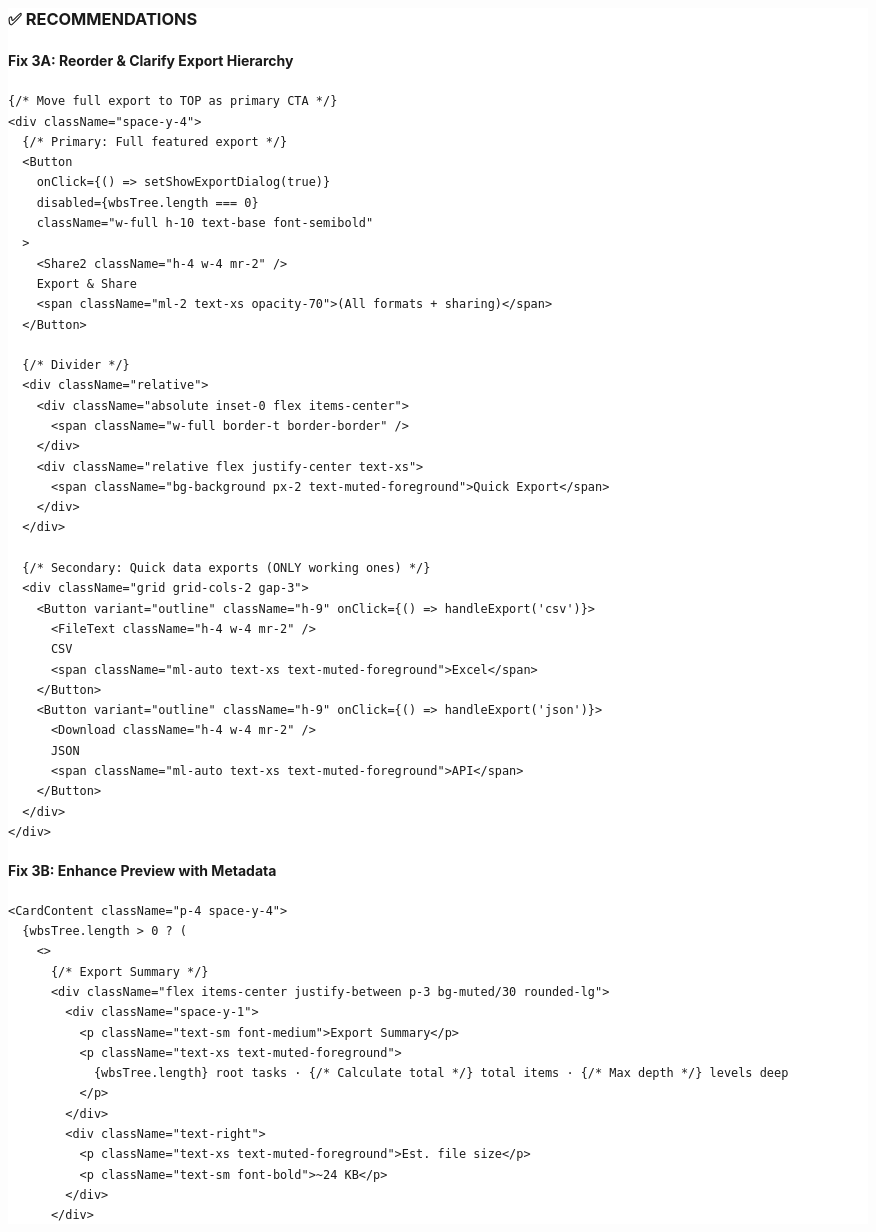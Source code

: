 
### **✅ RECOMMENDATIONS**

#### **Fix 3A: Reorder & Clarify Export Hierarchy**
```tsx
{/* Move full export to TOP as primary CTA */}
<div className="space-y-4">
  {/* Primary: Full featured export */}
  <Button 
    onClick={() => setShowExportDialog(true)}
    disabled={wbsTree.length === 0}
    className="w-full h-10 text-base font-semibold"
  >
    <Share2 className="h-4 w-4 mr-2" />
    Export & Share
    <span className="ml-2 text-xs opacity-70">(All formats + sharing)</span>
  </Button>

  {/* Divider */}
  <div className="relative">
    <div className="absolute inset-0 flex items-center">
      <span className="w-full border-t border-border" />
    </div>
    <div className="relative flex justify-center text-xs">
      <span className="bg-background px-2 text-muted-foreground">Quick Export</span>
    </div>
  </div>

  {/* Secondary: Quick data exports (ONLY working ones) */}
  <div className="grid grid-cols-2 gap-3">
    <Button variant="outline" className="h-9" onClick={() => handleExport('csv')}>
      <FileText className="h-4 w-4 mr-2" />
      CSV
      <span className="ml-auto text-xs text-muted-foreground">Excel</span>
    </Button>
    <Button variant="outline" className="h-9" onClick={() => handleExport('json')}>
      <Download className="h-4 w-4 mr-2" />
      JSON
      <span className="ml-auto text-xs text-muted-foreground">API</span>
    </Button>
  </div>
</div>
```

#### **Fix 3B: Enhance Preview with Metadata**
```tsx
<CardContent className="p-4 space-y-4">
  {wbsTree.length > 0 ? (
    <>
      {/* Export Summary */}
      <div className="flex items-center justify-between p-3 bg-muted/30 rounded-lg">
        <div className="space-y-1">
          <p className="text-sm font-medium">Export Summary</p>
          <p className="text-xs text-muted-foreground">
            {wbsTree.length} root tasks · {/* Calculate total */} total items · {/* Max depth */} levels deep
          </p>
        </div>
        <div className="text-right">
          <p className="text-xs text-muted-foreground">Est. file size</p>
          <p className="text-sm font-bold">~24 KB</p>
        </div>
      </div>

```
